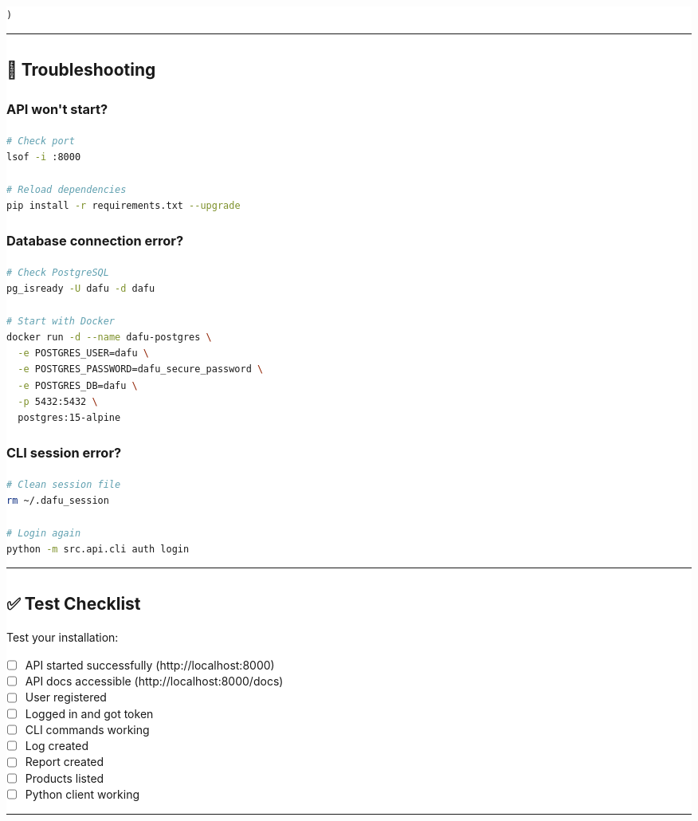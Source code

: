 ```python
)
```

---

## 🐛 Troubleshooting

### API won't start?
```bash
# Check port
lsof -i :8000

# Reload dependencies
pip install -r requirements.txt --upgrade
```

### Database connection error?
```bash
# Check PostgreSQL
pg_isready -U dafu -d dafu

# Start with Docker
docker run -d --name dafu-postgres \
  -e POSTGRES_USER=dafu \
  -e POSTGRES_PASSWORD=dafu_secure_password \
  -e POSTGRES_DB=dafu \
  -p 5432:5432 \
  postgres:15-alpine
```

### CLI session error?
```bash
# Clean session file
rm ~/.dafu_session

# Login again
python -m src.api.cli auth login
```

---

## ✅ Test Checklist

Test your installation:

- [ ] API started successfully (http://localhost:8000)
- [ ] API docs accessible (http://localhost:8000/docs)
- [ ] User registered
- [ ] Logged in and got token
- [ ] CLI commands working
- [ ] Log created
- [ ] Report created
- [ ] Products listed
- [ ] Python client working

---